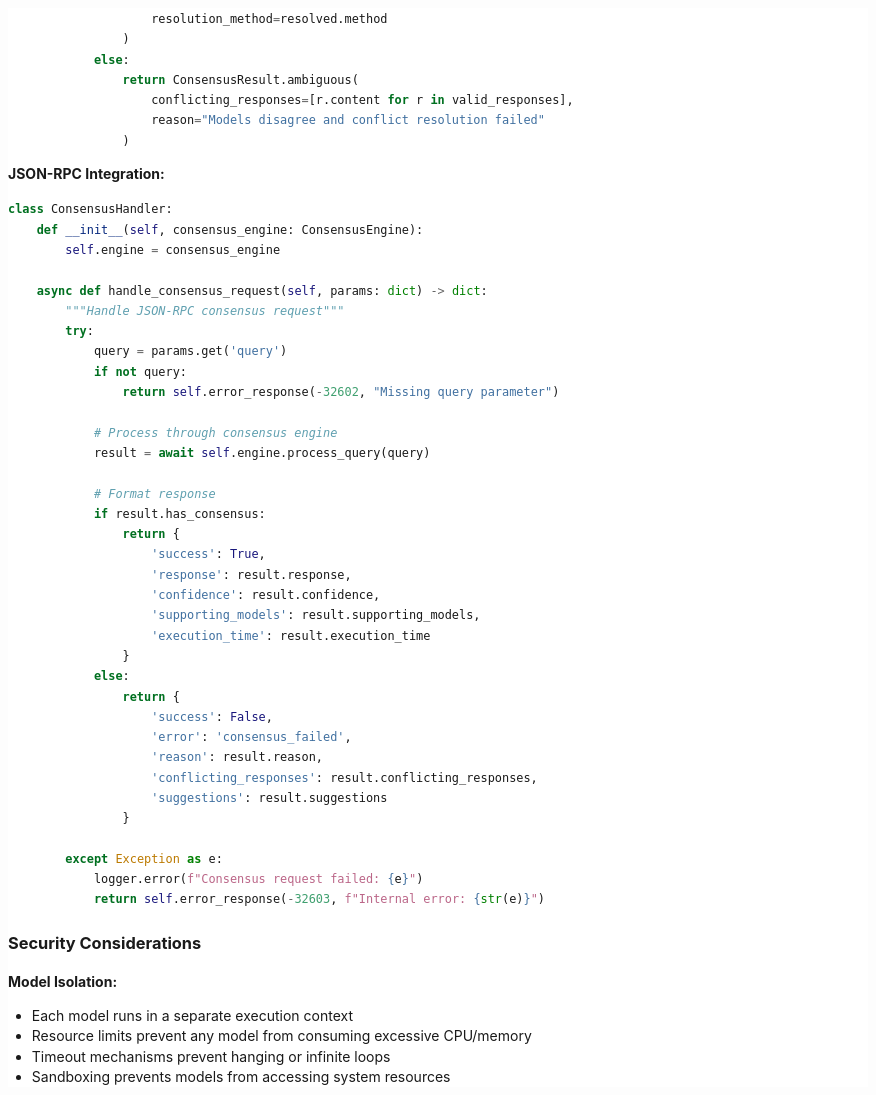 ```python
                    resolution_method=resolved.method
                )
            else:
                return ConsensusResult.ambiguous(
                    conflicting_responses=[r.content for r in valid_responses],
                    reason="Models disagree and conflict resolution failed"
                )
```

**JSON-RPC Integration:**
```python
class ConsensusHandler:
    def __init__(self, consensus_engine: ConsensusEngine):
        self.engine = consensus_engine
    
    async def handle_consensus_request(self, params: dict) -> dict:
        """Handle JSON-RPC consensus request"""
        try:
            query = params.get('query')
            if not query:
                return self.error_response(-32602, "Missing query parameter")
            
            # Process through consensus engine
            result = await self.engine.process_query(query)
            
            # Format response
            if result.has_consensus:
                return {
                    'success': True,
                    'response': result.response,
                    'confidence': result.confidence,
                    'supporting_models': result.supporting_models,
                    'execution_time': result.execution_time
                }
            else:
                return {
                    'success': False,
                    'error': 'consensus_failed',
                    'reason': result.reason,
                    'conflicting_responses': result.conflicting_responses,
                    'suggestions': result.suggestions
                }
        
        except Exception as e:
            logger.error(f"Consensus request failed: {e}")
            return self.error_response(-32603, f"Internal error: {str(e)}")
```

### Security Considerations

**Model Isolation:**
- Each model runs in a separate execution context
- Resource limits prevent any model from consuming excessive CPU/memory
- Timeout mechanisms prevent hanging or infinite loops
- Sandboxing prevents models from accessing system resources
